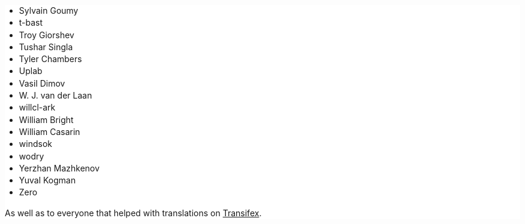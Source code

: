 - Sylvain Goumy
- t-bast
- Troy Giorshev
- Tushar Singla
- Tyler Chambers
- Uplab
- Vasil Dimov
- W. J. van der Laan
- willcl-ark
- William Bright
- William Casarin
- windsok
- wodry
- Yerzhan Mazhkenov
- Yuval Kogman
- Zero

As well as to everyone that helped with translations on
[Transifex](https://www.transifex.com/bitcoin/bitcoin/).
